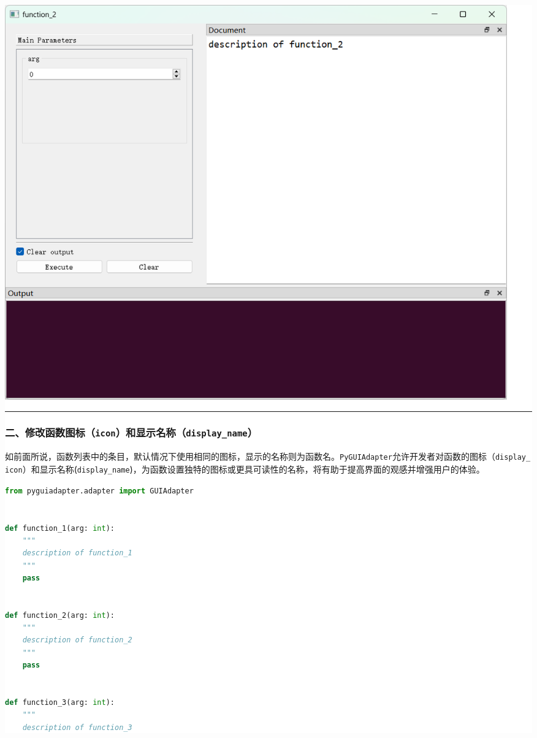 <img src="../images/multiple_function_example_2.png" style="zoom:80%;" />

---

### 二、修改函数图标（`icon`）和显示名称（`display_name`）

如前面所说，函数列表中的条目，默认情况下使用相同的图标，显示的名称则为函数名。`PyGUIAdapter`允许开发者对函数的图标（`display_icon`）和显示名称(`display_name`)，为函数设置独特的图标或更具可读性的名称，将有助于提高界面的观感并增强用户的体验。

```python
from pyguiadapter.adapter import GUIAdapter


def function_1(arg: int):
    """
    description of function_1
    """
    pass


def function_2(arg: int):
    """
    description of function_2
    """
    pass


def function_3(arg: int):
    """
    description of function_3
```